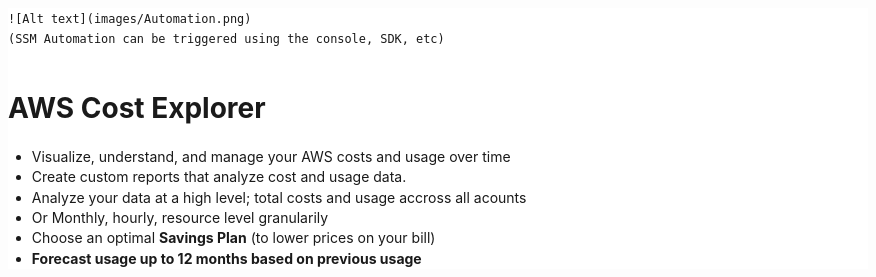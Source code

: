     ![Alt text](images/Automation.png)  
    (SSM Automation can be triggered using the console, SDK, etc)  

# AWS Cost Explorer

- Visualize, understand, and manage your AWS costs and usage over time
- Create custom reports that analyze cost and usage data.
- Analyze your data at a high level; total costs and usage accross all acounts
- Or Monthly, hourly, resource level granularily
- Choose an optimal **Savings Plan** (to lower prices on your bill)
- **Forecast usage up to 12 months based on previous usage**
